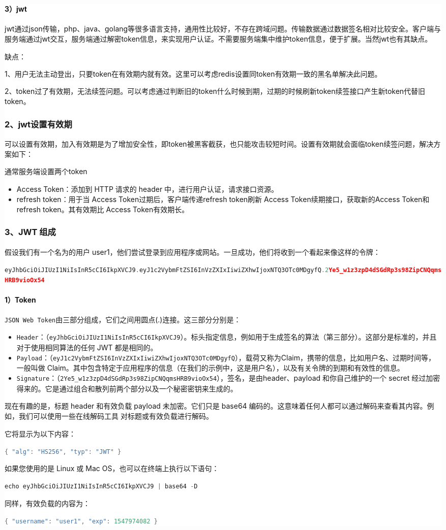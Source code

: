 #### 3）jwt

jwt通过json传输，php、java、golang等很多语言支持，通用性比较好，不存在跨域问题。传输数据通过数据签名相对比较安全。客户端与服务端通过jwt交互，服务端通过解密token信息，来实现用户认证。不需要服务端集中维护token信息，便于扩展。当然jwt也有其缺点。

缺点：

1、用户无法主动登出，只要token在有效期内就有效。这里可以考虑redis设置同token有效期一致的黑名单解决此问题。

2、token过了有效期，无法续签问题。可以考虑通过判断旧的token什么时候到期，过期的时候刷新token续签接口产生新token代替旧token。

### 2、jwt设置有效期

可以设置有效期，加入有效期是为了增加安全性，即token被黑客截获，也只能攻击较短时间。设置有效期就会面临token续签问题，解决方案如下：

通常服务端设置两个token

- Access Token：添加到 HTTP 请求的 header 中，进行用户认证，请求接口资源。
- refresh token：用于当 Access Token过期后，客户端传递refresh token刷新 Access Token续期接口，获取新的Access Token和refresh token。其有效期比 Access Token有效期长。

### 3、JWT 组成

假设我们有一个名为的用户 user1，他们尝试登录到应用程序或网站。一旦成功，他们将收到一个看起来像这样的令牌：

```go
eyJhbGciOiJIUzI1NiIsInR5cCI6IkpXVCJ9.eyJ1c2VybmFtZSI6InVzZXIxIiwiZXhwIjoxNTQ3OTc0MDgyfQ.2Ye5_w1z3zpD4dSGdRp3s98ZipCNQqmsHRB9vioOx54
```

#### 1）Token

`JSON Web Token`由三部分组成，它们之间用圆点(.)连接。这三部分分别是：

- `Header`：（`eyJhbGciOiJIUzI1NiIsInR5cCI6IkpXVCJ9`）。标头指定信息，例如用于生成签名的算法（第三部分）。这部分是标准的，并且对于使用相同算法的任何 JWT 都是相同的。
- `Payload`：（`eyJ1c2VybmFtZSI6InVzZXIxIiwiZXhwIjoxNTQ3OTc0MDgyfQ`），载荷又称为Claim，携带的信息，比如用户名、过期时间等，一般叫做 Claim。其中包含特定于应用程序的信息（在我们的示例中，这是用户名），以及有关令牌的到期和有效性的信息。
- `Signature`：（`2Ye5_w1z3zpD4dSGdRp3s98ZipCNQqmsHRB9vioOx54`），签名，是由header、payload 和你自己维护的一个 secret 经过加密得来的。它是通过组合和散列前两个部分以及一个秘密密钥来生成的。

现在有趣的是，标题 header 和有效负载 payload 未加密。它们只是 base64 编码的。这意味着任何人都可以通过解码来查看其内容。例如，我们可以使用一些在线解码工具 对标题或有效负载进行解码。

它将显示为以下内容：

```go
{ "alg": "HS256", "typ": "JWT" }
```

如果您使用的是 Linux 或 Mac OS，也可以在终端上执行以下语句：

```go
echo eyJhbGciOiJIUzI1NiIsInR5cCI6IkpXVCJ9 | base64 -D
```

同样，有效负载的内容为：

```go
{ "username": "user1", "exp": 1547974082 }
```
